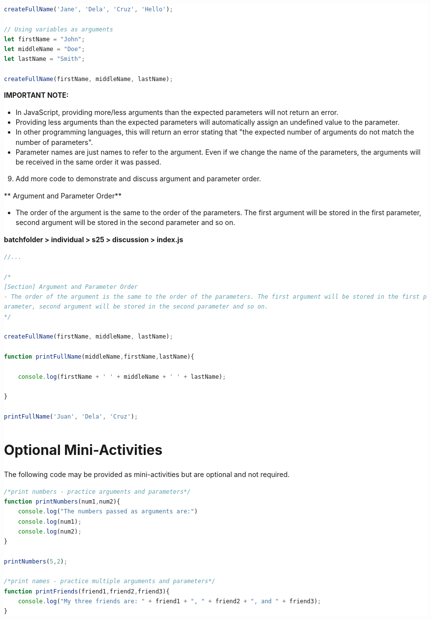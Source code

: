 ```js
createFullName('Jane', 'Dela', 'Cruz', 'Hello');

// Using variables as arguments
let firstName = "John";
let middleName = "Doe";
let lastName = "Smith";

createFullName(firstName, middleName, lastName);
```

**IMPORTANT NOTE:**
- In JavaScript, providing more/less arguments than the expected parameters will not return an error.
- Providing less arguments than the expected parameters will automatically assign an undefined value to the parameter.
- In other programming languages, this will return an error stating that "the expected number of arguments do not match the number of parameters".
- Parameter names are just names to refer to the argument. Even if we change the name of the parameters, the arguments will be received in the same order it was passed.

9. Add more code to demonstrate and discuss argument and parameter order.

** Argument and Parameter Order**
- The order of the argument is the same to the order of the parameters. The first argument will be stored in the first parameter, second argument will be stored in the second parameter and so on.

**batchfolder > individual > s25 > discussion > index.js**

```js
//...

/*
[Section] Argument and Parameter Order
- The order of the argument is the same to the order of the parameters. The first argument will be stored in the first parameter, second argument will be stored in the second parameter and so on.
*/

createFullName(firstName, middleName, lastName);

function printFullName(middleName,firstName,lastName){

	console.log(firstName + ' ' + middleName + ' ' + lastName);

}

printFullName('Juan', 'Dela', 'Cruz');
````

# Optional Mini-Activities

The following code may be provided as mini-activities but are optional and not required.

````js
/*print numbers - practice arguments and parameters*/
function printNumbers(num1,num2){
	console.log("The numbers passed as arguments are:")
	console.log(num1);
	console.log(num2);
}

printNumbers(5,2);

/*print names - practice multiple arguments and parameters*/
function printFriends(friend1,friend2,friend3){
	console.log("My three friends are: " + friend1 + ", " + friend2 + ", and " + friend3);
}
````